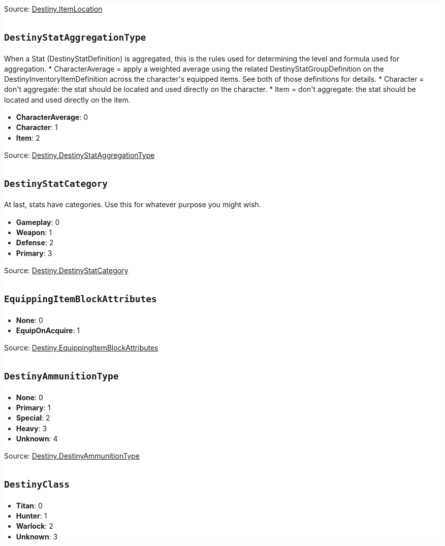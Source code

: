 Source: [Destiny.ItemLocation](https://bungie-net.github.io/#/components/schemas/Destiny.ItemLocation)

## `DestinyStatAggregationType`

When a Stat (DestinyStatDefinition) is aggregated, this is the rules used for determining the level and formula used for aggregation. * CharacterAverage = apply a weighted average using the related DestinyStatGroupDefinition on the DestinyInventoryItemDefinition across the character's equipped items. See both of those definitions for details. * Character = don't aggregate: the stat should be located and used directly on the character. * Item = don't aggregate: the stat should be located and used directly on the item.

- **CharacterAverage**: 0
- **Character**: 1
- **Item**: 2

Source: [Destiny.DestinyStatAggregationType](https://bungie-net.github.io/#/components/schemas/Destiny.DestinyStatAggregationType)

## `DestinyStatCategory`

At last, stats have categories. Use this for whatever purpose you might wish.

- **Gameplay**: 0
- **Weapon**: 1
- **Defense**: 2
- **Primary**: 3

Source: [Destiny.DestinyStatCategory](https://bungie-net.github.io/#/components/schemas/Destiny.DestinyStatCategory)

## `EquippingItemBlockAttributes`

- **None**: 0
- **EquipOnAcquire**: 1

Source: [Destiny.EquippingItemBlockAttributes](https://bungie-net.github.io/#/components/schemas/Destiny.EquippingItemBlockAttributes)

## `DestinyAmmunitionType`

- **None**: 0
- **Primary**: 1
- **Special**: 2
- **Heavy**: 3
- **Unknown**: 4

Source: [Destiny.DestinyAmmunitionType](https://bungie-net.github.io/#/components/schemas/Destiny.DestinyAmmunitionType)

## `DestinyClass`

- **Titan**: 0
- **Hunter**: 1
- **Warlock**: 2
- **Unknown**: 3
